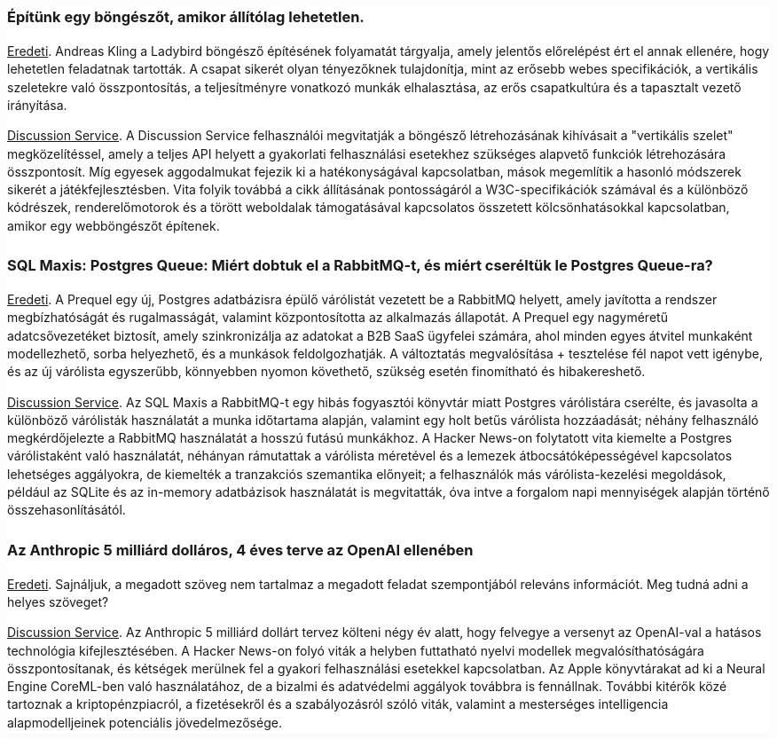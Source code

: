 ### Építünk egy böngészőt, amikor állítólag lehetetlen.

[Eredeti](https://awesomekling.substack.com/p/how-were-building-a-browser-when).
Andreas Kling a Ladybird böngésző építésének folyamatát tárgyalja, amely jelentős előrelépést ért el annak ellenére, hogy lehetetlen feladatnak tartották. A csapat sikerét olyan tényezőknek tulajdonítja, mint az erősebb webes specifikációk, a vertikális szeletekre való összpontosítás, a teljesítményre vonatkozó munkák elhalasztása, az erős csapatkultúra és a tapasztalt vezető irányítása.

[Discussion Service](http://news.ycombinator.com/item?id=35521704).
A Discussion Service felhasználói megvitatják a böngésző létrehozásának kihívásait a "vertikális szelet" megközelítéssel, amely a teljes API helyett a gyakorlati felhasználási esetekhez szükséges alapvető funkciók létrehozására összpontosít. Míg egyesek aggodalmukat fejezik ki a hatékonyságával kapcsolatban, mások megemlítik a hasonló módszerek sikerét a játékfejlesztésben. Vita folyik továbbá a cikk állításának pontosságáról a W3C-specifikációk számával és a különböző kódrészek, renderelőmotorok és a törött weboldalak támogatásával kapcsolatos összetett kölcsönhatásokkal kapcsolatban, amikor egy webböngészőt építenek.

### SQL Maxis: Postgres Queue: Miért dobtuk el a RabbitMQ-t, és miért cseréltük le Postgres Queue-ra?

[Eredeti](https://www.prequel.co/blog/sql-maxis-why-we-ditched-rabbitmq-and-replaced-it-with-a-postgres-queue).
A Prequel egy új, Postgres adatbázisra épülő várólistát vezetett be a RabbitMQ helyett, amely javította a rendszer megbízhatóságát és rugalmasságát, valamint központosította az alkalmazás állapotát. A Prequel egy nagyméretű adatcsővezetéket biztosít, amely szinkronizálja az adatokat a B2B SaaS ügyfelei számára, ahol minden egyes átvitel munkaként modellezhető, sorba helyezhető, és a munkások feldolgozhatják. A változtatás megvalósítása + tesztelése fél napot vett igénybe, és az új várólista egyszerűbb, könnyebben nyomon követhető, szükség esetén finomítható és hibakereshető.

[Discussion Service](http://news.ycombinator.com/item?id=35526846).
Az SQL Maxis a RabbitMQ-t egy hibás fogyasztói könyvtár miatt Postgres várólistára cserélte, és javasolta a különböző várólisták használatát a munka időtartama alapján, valamint egy holt betűs várólista hozzáadását; néhány felhasználó megkérdőjelezte a RabbitMQ használatát a hosszú futású munkákhoz. A Hacker News-on folytatott vita kiemelte a Postgres várólistaként való használatát, néhányan rámutattak a várólista méretével és a lemezek átbocsátóképességével kapcsolatos lehetséges aggályokra, de kiemelték a tranzakciós szemantika előnyeit; a felhasználók más várólista-kezelési megoldások, például az SQLite és az in-memory adatbázisok használatát is megvitatták, óva intve a forgalom napi mennyiségek alapján történő összehasonlításától.

### Az Anthropic 5 milliárd dolláros, 4 éves terve az OpenAI ellenében

[Eredeti](https://techcrunch.com/2023/04/06/anthropics-5b-4-year-plan-to-take-on-openai/).
Sajnáljuk, a megadott szöveg nem tartalmaz a megadott feladat szempontjából releváns információt. Meg tudná adni a helyes szöveget?

[Discussion Service](http://news.ycombinator.com/item?id=35523859).
Az Anthropic 5 milliárd dollárt tervez költeni négy év alatt, hogy felvegye a versenyt az OpenAI-val a hatásos technológia kifejlesztésében. A Hacker News-on folyó viták a helyben futtatható nyelvi modellek megvalósíthatóságára összpontosítanak, és kétségek merülnek fel a gyakori felhasználási esetekkel kapcsolatban. Az Apple könyvtárakat ad ki a Neural Engine CoreML-ben való használatához, de a bizalmi és adatvédelmi aggályok továbbra is fennállnak. További kitérők közé tartoznak a kriptopénzpiacról, a fizetésekről és a szabályozásról szóló viták, valamint a mesterséges intelligencia alapmodelljeinek potenciális jövedelmezősége.
